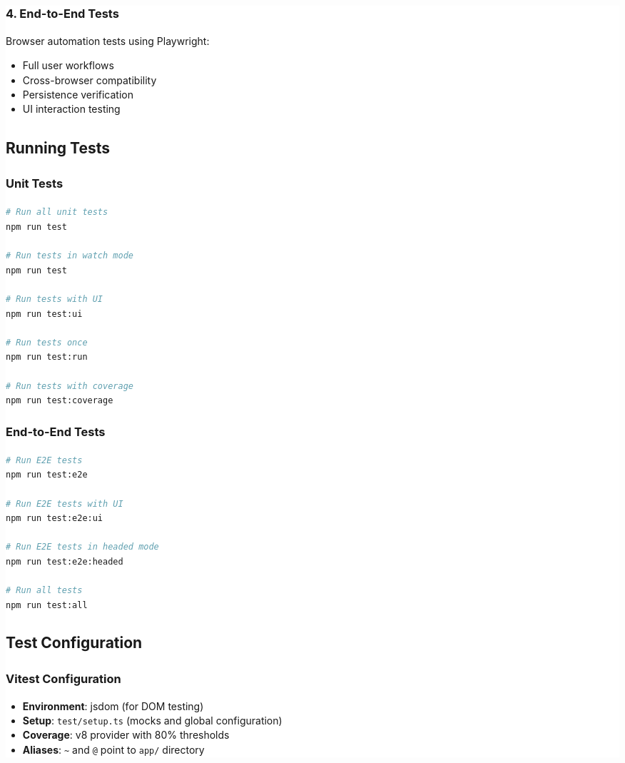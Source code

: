 ### 4. End-to-End Tests

Browser automation tests using Playwright:

- Full user workflows
- Cross-browser compatibility
- Persistence verification
- UI interaction testing

## Running Tests

### Unit Tests

```bash
# Run all unit tests
npm run test

# Run tests in watch mode
npm run test

# Run tests with UI
npm run test:ui

# Run tests once
npm run test:run

# Run tests with coverage
npm run test:coverage
```

### End-to-End Tests

```bash
# Run E2E tests
npm run test:e2e

# Run E2E tests with UI
npm run test:e2e:ui

# Run E2E tests in headed mode
npm run test:e2e:headed

# Run all tests
npm run test:all
```

## Test Configuration

### Vitest Configuration

- **Environment**: jsdom (for DOM testing)
- **Setup**: `test/setup.ts` (mocks and global configuration)
- **Coverage**: v8 provider with 80% thresholds
- **Aliases**: `~` and `@` point to `app/` directory
